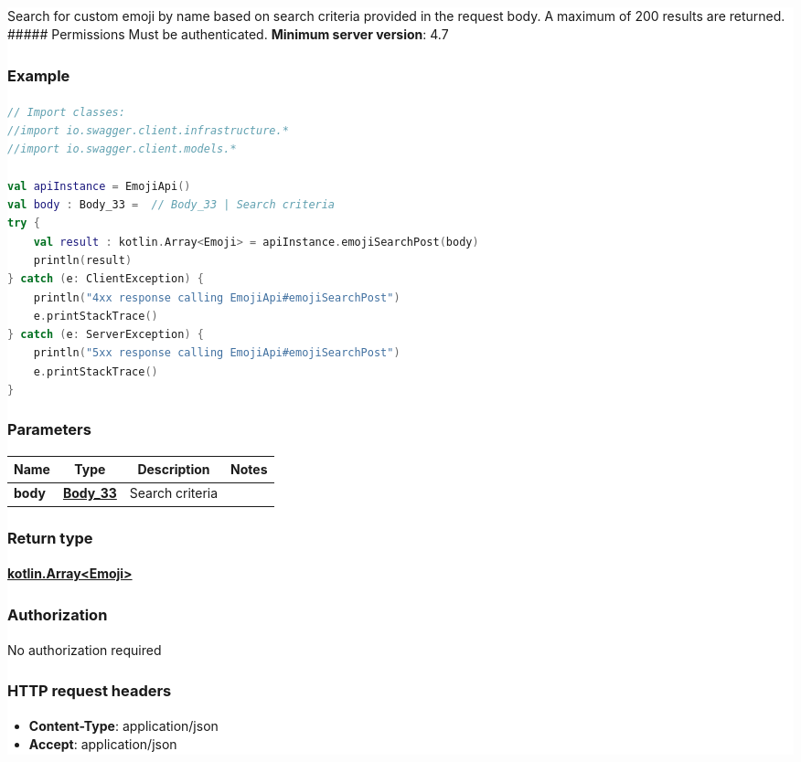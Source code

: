 Search for custom emoji by name based on search criteria provided in the request body. A maximum of 200 results are returned. ##### Permissions Must be authenticated.  __Minimum server version__: 4.7 

### Example
```kotlin
// Import classes:
//import io.swagger.client.infrastructure.*
//import io.swagger.client.models.*

val apiInstance = EmojiApi()
val body : Body_33 =  // Body_33 | Search criteria
try {
    val result : kotlin.Array<Emoji> = apiInstance.emojiSearchPost(body)
    println(result)
} catch (e: ClientException) {
    println("4xx response calling EmojiApi#emojiSearchPost")
    e.printStackTrace()
} catch (e: ServerException) {
    println("5xx response calling EmojiApi#emojiSearchPost")
    e.printStackTrace()
}
```

### Parameters

Name | Type | Description  | Notes
------------- | ------------- | ------------- | -------------
 **body** | [**Body_33**](Body_33.md)| Search criteria |

### Return type

[**kotlin.Array&lt;Emoji&gt;**](Emoji.md)

### Authorization

No authorization required

### HTTP request headers

 - **Content-Type**: application/json
 - **Accept**: application/json

